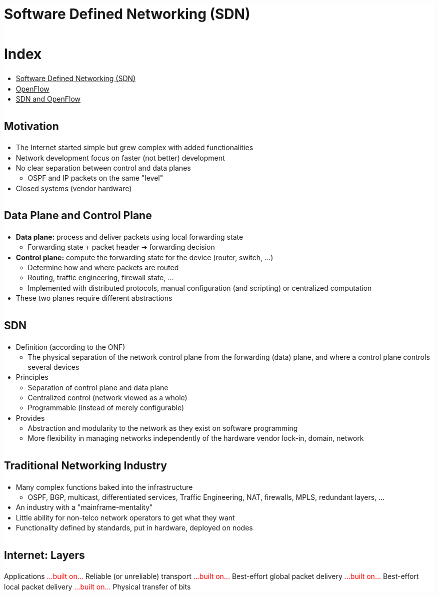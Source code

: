 # Software Defined Networking (SDN)

# Index
* [Software Defined Networking (SDN)](#sdn)
* [OpenFlow](#openflow)
* [SDN and OpenFlow](#sdn-and-openflow)

## Motivation
* The Internet started simple but grew complex with added functionalities
* Network development focus on faster (not better) development
* No clear separation between control and data planes
    * OSPF and IP packets on the same "level"
* Closed systems (vendor hardware)

## Data Plane and Control Plane
* **Data plane:** process and deliver packets using local forwarding state
    * Forwarding state + packet header ➔ forwarding decision
* **Control plane:** compute the forwarding state for the device (router, switch, ...)
    * Determine how and where packets are routed
    * Routing, traffic engineering, firewall state, ...
    * Implemented with distributed protocols, manual configuration (and scripting) or centralized computation
* These two planes require different abstractions

## SDN
* Definition (according to the ONF)
    * The physical separation of the network control plane from the forwarding (data) plane, and where a control plane controls several devices
* Principles
    * Separation of control plane and data plane
    * Centralized control (network viewed as a whole)
    * Programmable (instead of merely configurable)
* Provides
    * Abstraction and modularity to the network as they exist on software programming
    * More flexibility in managing networks independently of the hardware vendor lock-in, domain, network

## Traditional Networking Industry
* Many complex functions baked into the infrastructure
    * OSPF, BGP, multicast, differentiated services, Traffic Engineering, NAT, firewalls, MPLS, redundant layers, ...
* An industry with a "mainframe-mentality"
* Little ability for non-telco network operators to get what they want
* Functionality defined by standards, put in hardware, deployed on nodes

## Internet: Layers
Applications
<span style="color:red">...built on...</span>
Reliable (or unreliable) transport
<span style="color:red">...built on...</span>
Best-effort global packet delivery
<span style="color:red">...built on...</span>
Best-effort local packet delivery
<span style="color:red">...built on...</span>
Physical transfer of bits
